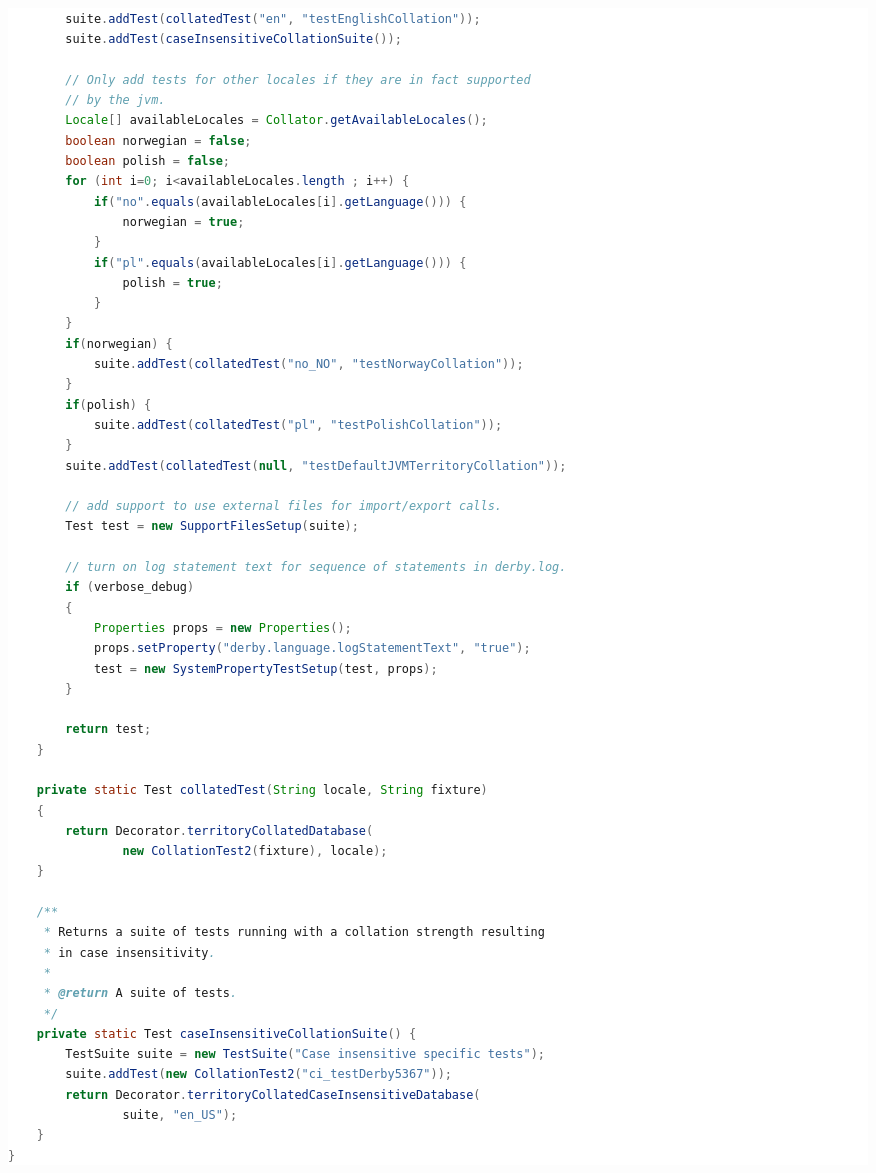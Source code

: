 ```java
        suite.addTest(collatedTest("en", "testEnglishCollation"));
        suite.addTest(caseInsensitiveCollationSuite());
        
        // Only add tests for other locales if they are in fact supported 
        // by the jvm.
        Locale[] availableLocales = Collator.getAvailableLocales();
        boolean norwegian = false; 
        boolean polish = false;
        for (int i=0; i<availableLocales.length ; i++) {
            if("no".equals(availableLocales[i].getLanguage())) {
                norwegian = true;
            }
            if("pl".equals(availableLocales[i].getLanguage())) {
                polish = true;
            }
        }
        if(norwegian) {
            suite.addTest(collatedTest("no_NO", "testNorwayCollation"));
        }
        if(polish) {
            suite.addTest(collatedTest("pl", "testPolishCollation"));
        }
        suite.addTest(collatedTest(null, "testDefaultJVMTerritoryCollation"));
        
        // add support to use external files for import/export calls.
        Test test = new SupportFilesSetup(suite);

        // turn on log statement text for sequence of statements in derby.log.  
        if (verbose_debug)
        {
            Properties props = new Properties();
            props.setProperty("derby.language.logStatementText", "true");
            test = new SystemPropertyTestSetup(test, props);
        }

        return test;
    }
    
    private static Test collatedTest(String locale, String fixture)
    {
        return Decorator.territoryCollatedDatabase(
                new CollationTest2(fixture), locale);
    }

    /**
     * Returns a suite of tests running with a collation strength resulting
     * in case insensitivity.
     *
     * @return A suite of tests.
     */
    private static Test caseInsensitiveCollationSuite() {
        TestSuite suite = new TestSuite("Case insensitive specific tests");
        suite.addTest(new CollationTest2("ci_testDerby5367")); 
        return Decorator.territoryCollatedCaseInsensitiveDatabase(
                suite, "en_US");
    }
}
```
